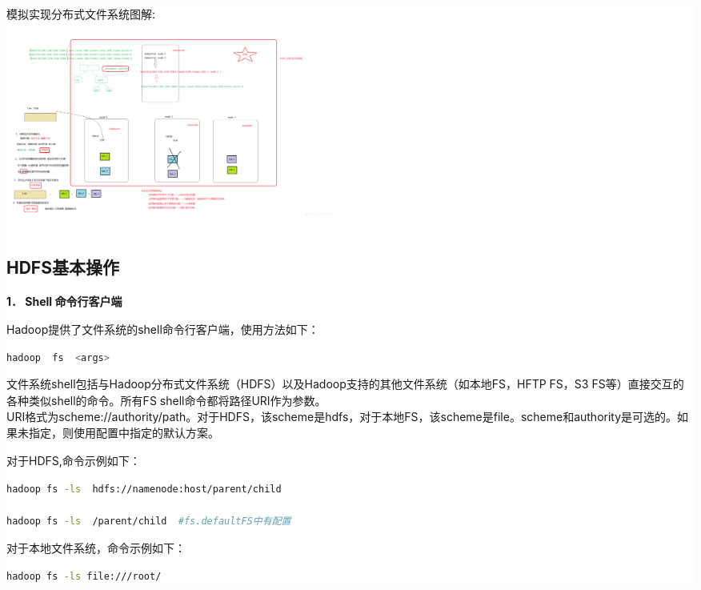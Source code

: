 模拟实现分布式文件系统图解:

<div style="display:flex;"><img src="./images/hdfs-4.jpg" alt="" style="zoom:40%;display:block;" align="left"/></div>

<br>

## **HDFS基本操作**

**1． Shell 命令行客户端**

Hadoop提供了文件系统的shell命令行客户端，使用方法如下：

```sh
hadoop  fs  <args>
```

文件系统shell包括与Hadoop分布式文件系统（HDFS）以及Hadoop支持的其他文件系统（如本地FS，HFTP FS，S3 FS等）直接交互的各种类似shell的命令。所有FS shell命令都将路径URI作为参数。<br>URI格式为scheme://authority/path。对于HDFS，该scheme是hdfs，对于本地FS，该scheme是file。scheme和authority是可选的。如果未指定，则使用配置中指定的默认方案。

对于HDFS,命令示例如下：

```sh
hadoop fs -ls  hdfs://namenode:host/parent/child

hadoop fs -ls  /parent/child  #fs.defaultFS中有配置
```

对于本地文件系统，命令示例如下：

```sh
hadoop fs -ls file:///root/
```
